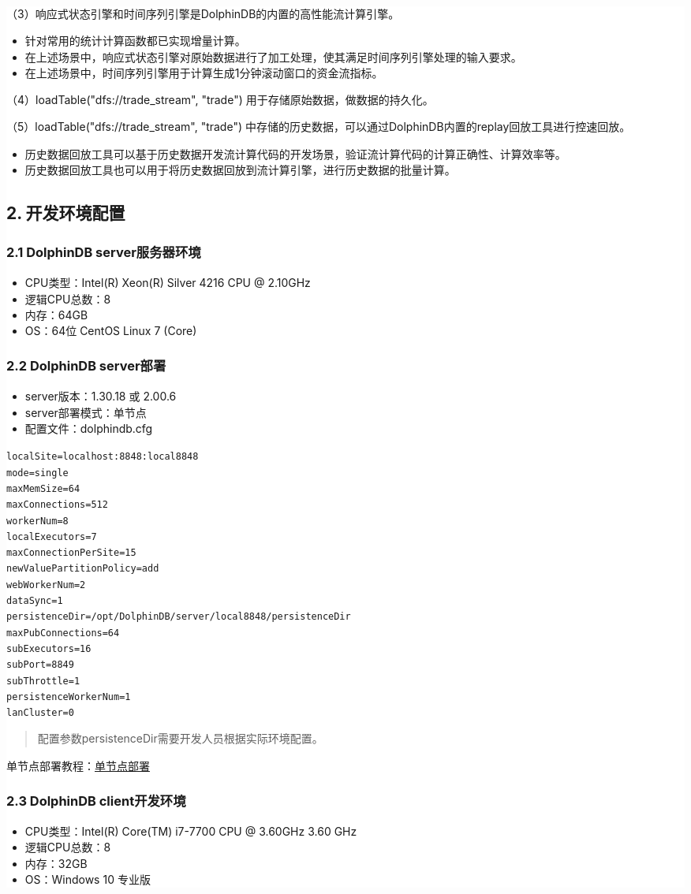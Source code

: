 （3）响应式状态引擎和时间序列引擎是DolphinDB的内置的高性能流计算引擎。

* 针对常用的统计计算函数都已实现增量计算。
* 在上述场景中，响应式状态引擎对原始数据进行了加工处理，使其满足时间序列引擎处理的输入要求。
* 在上述场景中，时间序列引擎用于计算生成1分钟滚动窗口的资金流指标。

（4）loadTable("dfs://trade_stream", "trade") 用于存储原始数据，做数据的持久化。

（5）loadTable("dfs://trade_stream", "trade") 中存储的历史数据，可以通过DolphinDB内置的replay回放工具进行控速回放。

* 历史数据回放工具可以基于历史数据开发流计算代码的开发场景，验证流计算代码的计算正确性、计算效率等。
* 历史数据回放工具也可以用于将历史数据回放到流计算引擎，进行历史数据的批量计算。

## 2. 开发环境配置

### 2.1 DolphinDB server服务器环境

* CPU类型：Intel(R) Xeon(R) Silver 4216 CPU @ 2.10GHz
* 逻辑CPU总数：8
* 内存：64GB
* OS：64位 CentOS Linux 7 (Core)

### 2.2 DolphinDB server部署

* server版本：1.30.18 或 2.00.6
* server部署模式：单节点
* 配置文件：dolphindb.cfg

```shell
localSite=localhost:8848:local8848
mode=single
maxMemSize=64
maxConnections=512
workerNum=8
localExecutors=7
maxConnectionPerSite=15
newValuePartitionPolicy=add
webWorkerNum=2
dataSync=1
persistenceDir=/opt/DolphinDB/server/local8848/persistenceDir
maxPubConnections=64
subExecutors=16
subPort=8849
subThrottle=1
persistenceWorkerNum=1
lanCluster=0
```

> 配置参数persistenceDir需要开发人员根据实际环境配置。

单节点部署教程：[单节点部署](../安装和部署/standalone_server.md)

### 2.3 DolphinDB client开发环境

* CPU类型：Intel(R) Core(TM) i7-7700 CPU @ 3.60GHz   3.60 GHz
* 逻辑CPU总数：8
* 内存：32GB
* OS：Windows 10 专业版
